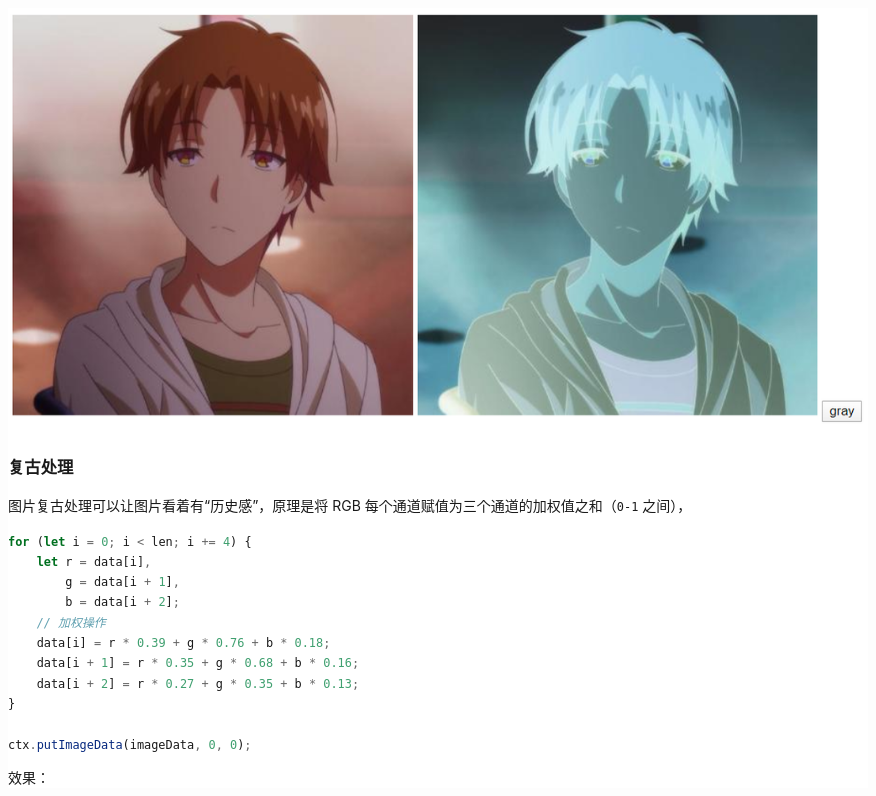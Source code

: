 ![色彩反转](./img/色彩反转.png)  

### 复古处理
图片复古处理可以让图片看着有“历史感”，原理是将 RGB 每个通道赋值为三个通道的加权值之和（`0-1` 之间），  

```js
for (let i = 0; i < len; i += 4) {
    let r = data[i],
        g = data[i + 1],
        b = data[i + 2];
    // 加权操作
    data[i] = r * 0.39 + g * 0.76 + b * 0.18;
    data[i + 1] = r * 0.35 + g * 0.68 + b * 0.16;
    data[i + 2] = r * 0.27 + g * 0.35 + b * 0.13;
}

ctx.putImageData(imageData, 0, 0);
```

效果：  
